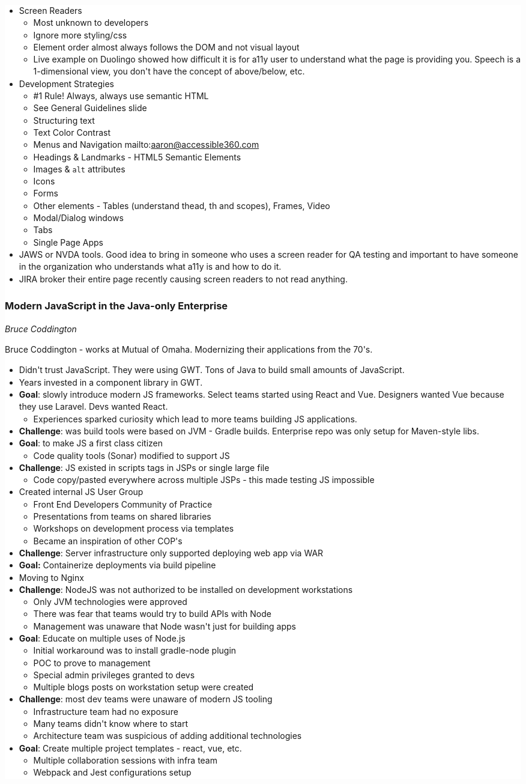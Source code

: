 * Screen Readers
  * Most unknown to developers
  * Ignore more styling/css
  * Element order almost always follows the DOM and not visual layout
  * Live example on Duolingo showed how difficult it is for a11y user to understand what the page is providing you. Speech is a 1-dimensional view, you don't have the concept of above/below, etc.
* Development Strategies
  * \#1 Rule! Always, always use semantic HTML
  * See General Guidelines slide
  * Structuring text
  * Text Color Contrast
  * Menus and Navigation
  mailto:aaron@accessible360.com
  * Headings & Landmarks - HTML5 Semantic Elements
  * Images & `alt` attributes
  * Icons
  * Forms
  * Other elements - Tables (understand thead, th and scopes), Frames, Video
  * Modal/Dialog windows
  * Tabs
  * Single Page Apps
* JAWS or NVDA tools. Good idea to bring in someone who uses a screen reader for QA testing and important to have someone in the organization who understands what a11y is and how to do it.
* JIRA broker their entire page recently causing screen readers to not read anything.

### Modern JavaScript in the Java-only Enterprise
_Bruce Coddington_

Bruce Coddington - works at Mutual of Omaha. Modernizing their applications from the 70's.
* Didn't trust JavaScript. They were using GWT. Tons of Java to build small amounts of JavaScript.
* Years invested in a component library in GWT.
* **Goal**: slowly introduce modern JS frameworks. Select teams started using React and Vue. Designers wanted Vue because they use Laravel. Devs wanted React.
  * Experiences sparked curiosity which lead to more teams building JS applications.
* **Challenge**: was build tools were based on JVM - Gradle builds. Enterprise repo was only setup for Maven-style libs.
* **Goal**: to make JS a first class citizen
  * Code quality tools (Sonar) modified to support JS
* **Challenge**: JS existed in scripts tags in JSPs or single large file
  * Code copy/pasted everywhere across multiple JSPs - this made testing JS impossible
* Created internal JS User Group
  * Front End Developers Community of Practice
  * Presentations from teams on shared libraries
  * Workshops on development process via templates
  * Became an inspiration of other COP's
* **Challenge**: Server infrastructure only supported deploying web app via WAR
* **Goal:** Containerize deployments via build pipeline
* Moving to Nginx
* **Challenge**: NodeJS was not authorized to be installed on development workstations
  * Only JVM technologies were approved
  * There was fear that teams would try to build APIs with Node
  * Management was unaware that Node wasn't just for building apps
* **Goal**: Educate on multiple uses of Node.js
  * Initial workaround was to install gradle-node plugin
  * POC to prove to management
  * Special admin privileges granted to devs
  * Multiple blogs posts on workstation setup were created
* **Challenge**: most dev teams were unaware of modern JS tooling
  * Infrastructure team had no exposure
  * Many teams didn't know where to start
  * Architecture team was suspicious of adding additional technologies
* **Goal**: Create multiple project templates - react, vue, etc.
  * Multiple collaboration sessions with infra team
  * Webpack and Jest configurations setup